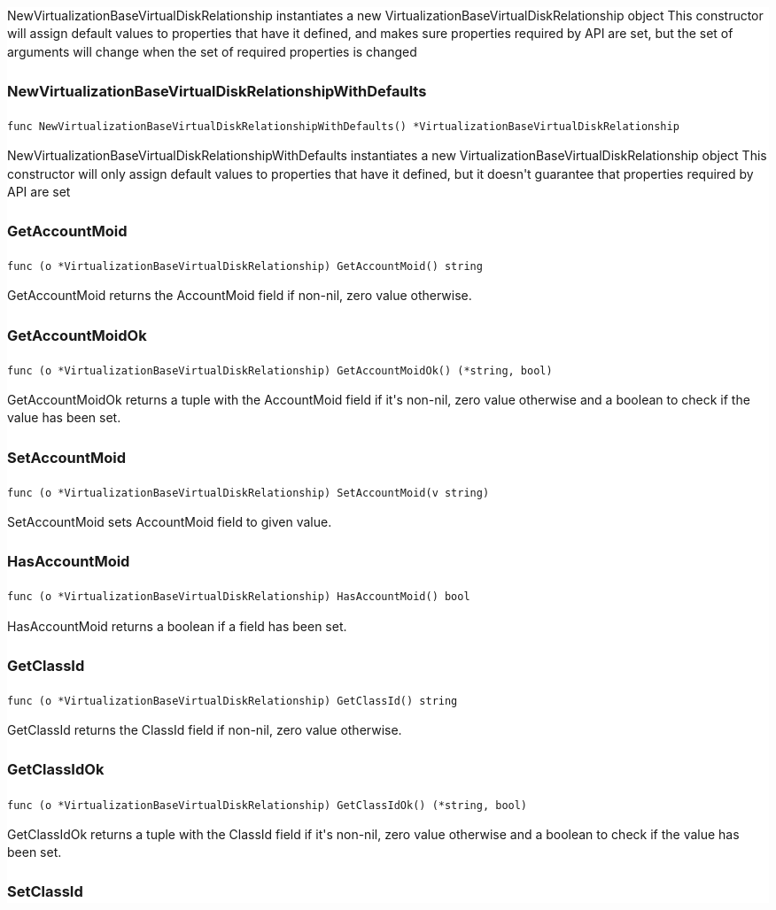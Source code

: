 NewVirtualizationBaseVirtualDiskRelationship instantiates a new VirtualizationBaseVirtualDiskRelationship object
This constructor will assign default values to properties that have it defined,
and makes sure properties required by API are set, but the set of arguments
will change when the set of required properties is changed

### NewVirtualizationBaseVirtualDiskRelationshipWithDefaults

`func NewVirtualizationBaseVirtualDiskRelationshipWithDefaults() *VirtualizationBaseVirtualDiskRelationship`

NewVirtualizationBaseVirtualDiskRelationshipWithDefaults instantiates a new VirtualizationBaseVirtualDiskRelationship object
This constructor will only assign default values to properties that have it defined,
but it doesn't guarantee that properties required by API are set

### GetAccountMoid

`func (o *VirtualizationBaseVirtualDiskRelationship) GetAccountMoid() string`

GetAccountMoid returns the AccountMoid field if non-nil, zero value otherwise.

### GetAccountMoidOk

`func (o *VirtualizationBaseVirtualDiskRelationship) GetAccountMoidOk() (*string, bool)`

GetAccountMoidOk returns a tuple with the AccountMoid field if it's non-nil, zero value otherwise
and a boolean to check if the value has been set.

### SetAccountMoid

`func (o *VirtualizationBaseVirtualDiskRelationship) SetAccountMoid(v string)`

SetAccountMoid sets AccountMoid field to given value.

### HasAccountMoid

`func (o *VirtualizationBaseVirtualDiskRelationship) HasAccountMoid() bool`

HasAccountMoid returns a boolean if a field has been set.

### GetClassId

`func (o *VirtualizationBaseVirtualDiskRelationship) GetClassId() string`

GetClassId returns the ClassId field if non-nil, zero value otherwise.

### GetClassIdOk

`func (o *VirtualizationBaseVirtualDiskRelationship) GetClassIdOk() (*string, bool)`

GetClassIdOk returns a tuple with the ClassId field if it's non-nil, zero value otherwise
and a boolean to check if the value has been set.

### SetClassId
